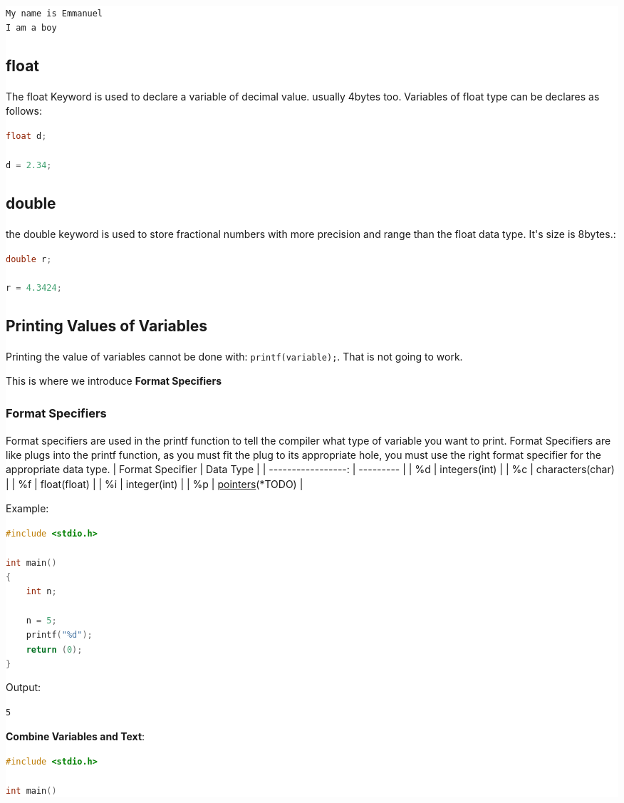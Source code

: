 ```
My name is Emmanuel
I am a boy
```
## float
The float Keyword is used to declare a variable of decimal value. usually 4bytes too.
Variables of float type can be declares as follows:
```C
float d;

d = 2.34;
```

## double
the double keyword is used to store fractional numbers with more precision and range than the float data type. It's size is 8bytes.:
```C
double r;

r = 4.3424;
```
## Printing Values of Variables
Printing the value of variables cannot be done with:  ``printf(variable);``. That is not going to work.

This is where we introduce **Format Specifiers**
### Format Specifiers
Format specifiers are used in the printf function to tell the compiler what type of variable you want to print. Format Specifiers are like plugs into the printf function, as you must fit the plug to its appropriate hole, you must use the right format specifier for the appropriate data type.
| Format Specifier | Data Type |
| -----------------: | --------- |
| %d | integers(int) |
| %c | characters(char) |
| %f | float(float) |
| %i | integer(int) |
| %p | [pointers]()(*TODO) |

Example:
```C
#include <stdio.h>

int main()
{
	int n;

	n = 5;
	printf("%d");
	return (0);
}
```
Output:
```
5
```
**Combine Variables and Text**:
```C
#include <stdio.h>

int main()
```